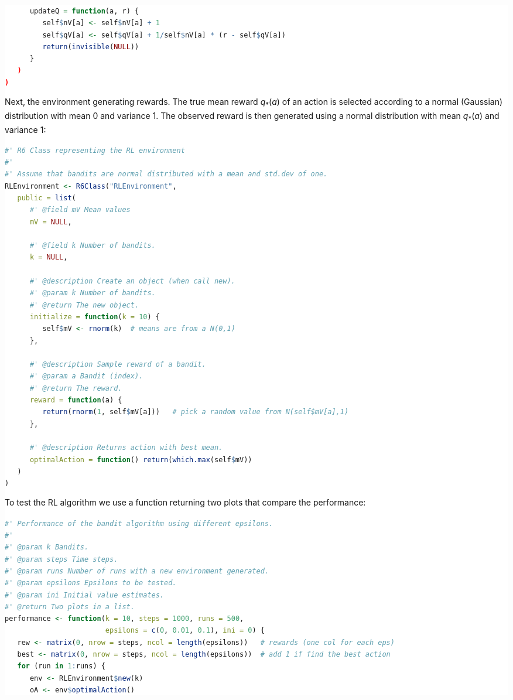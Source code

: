 ```r
      updateQ = function(a, r) {
         self$nV[a] <- self$nV[a] + 1
         self$qV[a] <- self$qV[a] + 1/self$nV[a] * (r - self$qV[a])
         return(invisible(NULL))
      }
   )
)
```

Next, the environment generating rewards. The true mean reward $q_*(a)$ of an action is selected according to a normal (Gaussian) distribution with mean 0 and variance 1. The observed reward is then generated using a normal distribution with mean $q_*(a)$ and variance 1:


```r
#' R6 Class representing the RL environment
#' 
#' Assume that bandits are normal distributed with a mean and std.dev of one. 
RLEnvironment <- R6Class("RLEnvironment",
   public = list(
      #' @field mV Mean values
      mV = NULL,  
      
      #' @field k Number of bandits.
      k = NULL,   
      
      #' @description Create an object (when call new).
      #' @param k Number of bandits.
      #' @return The new object.
      initialize = function(k = 10) {
         self$mV <- rnorm(k)  # means are from a N(0,1)
      },
      
      #' @description Sample reward of a bandit.
      #' @param a Bandit (index).
      #' @return The reward.
      reward = function(a) {
         return(rnorm(1, self$mV[a]))   # pick a random value from N(self$mV[a],1)
      },
      
      #' @description Returns action with best mean.
      optimalAction = function() return(which.max(self$mV))
   )
)
```

To test the RL algorithm we use a function returning two plots that compare the performance:





```r
#' Performance of the bandit algorithm using different epsilons.
#'
#' @param k Bandits.
#' @param steps Time steps.
#' @param runs Number of runs with a new environment generated.
#' @param epsilons Epsilons to be tested.
#' @param ini Initial value estimates.
#' @return Two plots in a list.
performance <- function(k = 10, steps = 1000, runs = 500, 
                        epsilons = c(0, 0.01, 0.1), ini = 0) {
   rew <- matrix(0, nrow = steps, ncol = length(epsilons))   # rewards (one col for each eps)
   best <- matrix(0, nrow = steps, ncol = length(epsilons))  # add 1 if find the best action
   for (run in 1:runs) {
      env <- RLEnvironment$new(k)
      oA <- env$optimalAction()
```

[BSS]: https://bss.au.dk/en/
[bi-programme]: https://kandidat.au.dk/en/businessintelligence/
[course-help]: https://github.com/bss-osca/rl/issues
[cran]: https://cloud.r-project.org
[cheatsheet-readr]: https://rawgit.com/rstudio/cheatsheets/master/data-import.pdf
[course-welcome-to-the-tidyverse]: https://github.com/rstudio-education/welcome-to-the-tidyverse
[DataCamp]: https://www.datacamp.com/
[datacamp-signup]: https://www.datacamp.com/groups/shared_links/cbaee6c73e7d78549a9e32a900793b2d5491ace1824efc1760a6729735948215
[datacamp-r-intro]: https://learn.datacamp.com/courses/free-introduction-to-r
[datacamp-r-rmarkdown]: https://campus.datacamp.com/courses/reporting-with-rmarkdown
[datacamp-r-communicating]: https://learn.datacamp.com/courses/communicating-with-data-in-the-tidyverse
[datacamp-r-communicating-chap3]: https://campus.datacamp.com/courses/communicating-with-data-in-the-tidyverse/introduction-to-rmarkdown
[datacamp-r-communicating-chap4]: https://campus.datacamp.com/courses/communicating-with-data-in-the-tidyverse/customizing-your-rmarkdown-report
[datacamp-r-intermediate]: https://learn.datacamp.com/courses/intermediate-r
[datacamp-r-intermediate-chap1]: https://campus.datacamp.com/courses/intermediate-r/chapter-1-conditionals-and-control-flow
[datacamp-r-intermediate-chap2]: https://campus.datacamp.com/courses/intermediate-r/chapter-2-loops
[datacamp-r-intermediate-chap3]: https://campus.datacamp.com/courses/intermediate-r/chapter-3-functions
[datacamp-r-intermediate-chap4]: https://campus.datacamp.com/courses/intermediate-r/chapter-4-the-apply-family
[datacamp-r-functions]: https://learn.datacamp.com/courses/introduction-to-writing-functions-in-r
[datacamp-r-tidyverse]: https://learn.datacamp.com/courses/introduction-to-the-tidyverse
[datacamp-r-strings]: https://learn.datacamp.com/courses/string-manipulation-with-stringr-in-r
[datacamp-r-dplyr]: https://learn.datacamp.com/courses/data-manipulation-with-dplyr
[datacamp-r-dplyr-bakeoff]: https://learn.datacamp.com/courses/working-with-data-in-the-tidyverse
[datacamp-r-ggplot2-intro]: https://learn.datacamp.com/courses/introduction-to-data-visualization-with-ggplot2
[datacamp-r-ggplot2-intermediate]: https://learn.datacamp.com/courses/intermediate-data-visualization-with-ggplot2
[dplyr-cran]: https://CRAN.R-project.org/package=dplyr
[debug-in-r]: https://rstats.wtf/debugging-r-code.html
[google-form]: https://forms.gle/s39GeDGV9AzAXUo18
[google-grupper]: https://docs.google.com/spreadsheets/d/1DHxthd5AQywAU4Crb3hM9rnog2GqGQYZ2o175SQgn_0/edit?usp=sharing
[GitHub]: https://github.com/
[git-install]: https://git-scm.com/downloads
[github-actions]: https://github.com/features/actions
[github-pages]: https://pages.github.com/
[gh-rl-student]: https://github.com/bss-osca/rl-student
[gh-rl]: https://github.com/bss-osca/rl
[happy-git]: https://happygitwithr.com
[hg-install-git]: https://happygitwithr.com/install-git.html
[hg-why]: https://happygitwithr.com/big-picture.html#big-picture
[hg-github-reg]: https://happygitwithr.com/github-acct.html#github-acct
[hg-git-install]: https://happygitwithr.com/install-git.html#install-git
[hg-exist-github-first]: https://happygitwithr.com/existing-github-first.html
[hg-exist-github-last]: https://happygitwithr.com/existing-github-last.html
[hg-credential-helper]: https://happygitwithr.com/credential-caching.html
[hypothes.is]: https://web.hypothes.is/
[osca-programme]: https://kandidat.au.dk/en/operationsandsupplychainanalytics/
[Peergrade]: https://peergrade.io
[peergrade-signup]: https://app.peergrade.io/join
[point-and-click]: https://en.wikipedia.org/wiki/Point_and_click
[pkg-bookdown]: https://bookdown.org/yihui/bookdown/
[pkg-openxlsx]: https://ycphs.github.io/openxlsx/index.html
[pkg-ropensci-writexl]: https://docs.ropensci.org/writexl/
[pkg-jsonlite]: https://cran.r-project.org/web/packages/jsonlite/index.html
[R]: https://www.r-project.org
[RStudio]: https://rstudio.com
[rstudio-cloud]: https://rstudio.cloud/spaces/176810/join?access_code=LSGnG2EXTuzSyeYaNXJE77vP33DZUoeMbC0xhfCz
[r-cloud-mod12]: https://rstudio.cloud/spaces/176810/project/2963819
[r-cloud-mod13]: https://rstudio.cloud/spaces/176810/project/3020139
[r-cloud-mod14]: https://rstudio.cloud/spaces/176810/project/3020322
[r-cloud-mod15]: https://rstudio.cloud/spaces/176810/project/3020509
[r-cloud-mod16]: https://rstudio.cloud/spaces/176810/project/3026754
[r-cloud-mod17]: https://rstudio.cloud/spaces/176810/project/3034015
[r-cloud-mod18]: https://rstudio.cloud/spaces/176810/project/3130795
[r-cloud-mod19]: https://rstudio.cloud/spaces/176810/project/3266132
[rstudio-download]: https://rstudio.com/products/rstudio/download/#download
[rstudio-customizing]: https://support.rstudio.com/hc/en-us/articles/200549016-Customizing-RStudio
[rstudio-key-shortcuts]: https://support.rstudio.com/hc/en-us/articles/200711853-Keyboard-Shortcuts
[rstudio-workbench]: https://www.rstudio.com/wp-content/uploads/2014/04/rstudio-workbench.png
[r-markdown]: https://rmarkdown.rstudio.com/
[ropensci-writexl]: https://docs.ropensci.org/writexl/
[r4ds-pipes]: https://r4ds.had.co.nz/pipes.html
[r4ds-factors]: https://r4ds.had.co.nz/factors.html
[r4ds-strings]: https://r4ds.had.co.nz/strings.html
[r4ds-iteration]: https://r4ds.had.co.nz/iteration.html
[stat-545]: https://stat545.com
[stat-545-functions-part1]: https://stat545.com/functions-part1.html
[stat-545-functions-part2]: https://stat545.com/functions-part2.html
[stat-545-functions-part3]: https://stat545.com/functions-part3.html
[slides-welcome]: https://bss-osca.github.io/rl/slides/00-rl_welcome.html
[slides-m1-3]: https://bss-osca.github.io/rl/slides/01-welcome_r_part.html
[slides-m4-5]: https://bss-osca.github.io/rl/slides/02-programming.html
[slides-m6-8]: https://bss-osca.github.io/rl/slides/03-transform.html
[slides-m9]: https://bss-osca.github.io/rl/slides/04-plot.html
[slides-m83]: https://bss-osca.github.io/rl/slides/05-joins.html
[sutton-notation]: https://bss-osca.github.io/rl/misc/sutton-notation.pdf
[tidyverse-main-page]: https://www.tidyverse.org
[tidyverse-packages]: https://www.tidyverse.org/packages/
[tidyverse-core]: https://www.tidyverse.org/packages/#core-tidyverse
[tidyverse-ggplot2]: https://ggplot2.tidyverse.org/
[tidyverse-dplyr]: https://dplyr.tidyverse.org/
[tidyverse-tidyr]: https://tidyr.tidyverse.org/
[tidyverse-readr]: https://readr.tidyverse.org/
[tidyverse-purrr]: https://purrr.tidyverse.org/
[tidyverse-tibble]: https://tibble.tidyverse.org/
[tidyverse-stringr]: https://stringr.tidyverse.org/
[tidyverse-forcats]: https://forcats.tidyverse.org/
[tidyverse-readxl]: https://readxl.tidyverse.org
[tidyverse-googlesheets4]: https://googlesheets4.tidyverse.org/index.html
[tutorial-markdown]: https://commonmark.org/help/tutorial/
[tfa-course]: https://bss-osca.github.io/tfa/
[Udemy]: https://www.udemy.com/
[vba-yt-course1]: https://www.youtube.com/playlist?list=PLpOAvcoMay5S_hb2D7iKznLqJ8QG_pde0
[vba-course1-hello]: https://youtu.be/f42OniDWaIo
[vba-yt-course2]: https://www.youtube.com/playlist?list=PL3A6U40JUYCi4njVx59-vaUxYkG0yRO4m
[vba-course2-devel-tab]: https://youtu.be/awEOUaw9q58
[vba-course2-devel-editor]: https://youtu.be/awEOUaw9q58
[vba-course2-devel-project]: https://youtu.be/fp6PTbU7bXo
[vba-course2-devel-properties]: https://youtu.be/ks2QYKAd9Xw
[vba-course2-devel-hello]: https://youtu.be/EQ6tDWBc8G4
[video-install]: https://vimeo.com/415501284
[video-rstudio-intro]: https://vimeo.com/416391353
[video-packages]: https://vimeo.com/416743698
[video-projects]: https://vimeo.com/319318233
[video-r-intro-p1]: https://www.youtube.com/watch?v=vGY5i_J2c-c
[video-r-intro-p2]: https://www.youtube.com/watch?v=w8_XdYI3reU
[video-r-intro-p3]: https://www.youtube.com/watch?v=NuY6jY4qE7I
[video-subsetting]: https://www.youtube.com/watch?v=hWbgqzsQJF0&list=PLjTlxb-wKvXPqyY3FZDO8GqIaWuEDy-Od&index=10&t=0s
[video-datatypes]: https://www.youtube.com/watch?v=5AQM-yUX9zg&list=PLjTlxb-wKvXPqyY3FZDO8GqIaWuEDy-Od&index=10
[video-control-structures]: https://www.youtube.com/watch?v=s_h9ruNwI_0
[video-conditional-loops]: https://www.youtube.com/watch?v=2evtsnPaoDg
[video-functions]: https://www.youtube.com/watch?v=ffPeac3BigM
[video-tibble-vs-df]: https://www.youtube.com/watch?v=EBk6PnvE1R4
[video-dplyr]: https://www.youtube.com/watch?v=aywFompr1F4
[wiki-snake-case]: https://en.wikipedia.org/wiki/Snake_case
[wiki-camel-case]: https://en.wikipedia.org/wiki/Camel_case
[wiki-interpreted]: https://en.wikipedia.org/wiki/Interpreted_language
[wiki-literate-programming]: https://en.wikipedia.org/wiki/Literate_programming
[wiki-csv]: https://en.wikipedia.org/wiki/Comma-separated_values
[wiki-json]: https://en.wikipedia.org/wiki/JSON